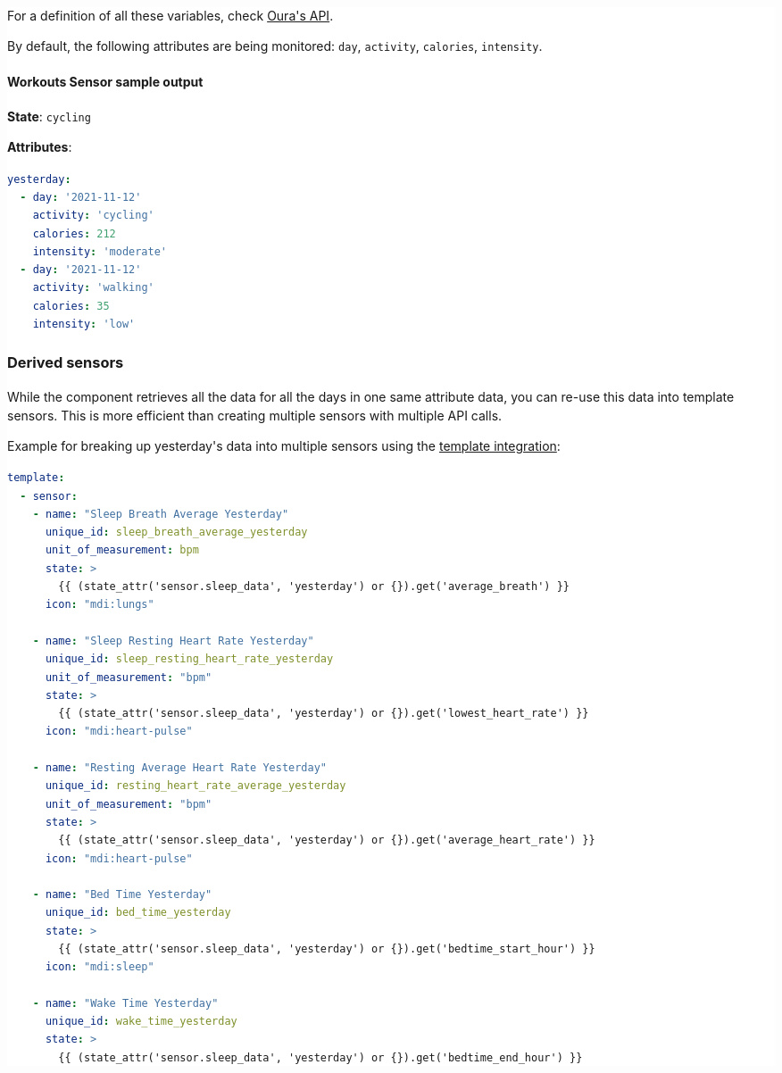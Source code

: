 For a definition of all these variables, check [Oura's API](https://cloud.ouraring.com/v2/docs#operation/workouts_route_workout_get).

By default, the following attributes are being monitored: `day`, `activity`, `calories`, `intensity`.

#### Workouts Sensor sample output

**State**: `cycling`

**Attributes**:

```yaml
yesterday:
  - day: '2021-11-12'
    activity: 'cycling'
    calories: 212
    intensity: 'moderate'
  - day: '2021-11-12'
    activity: 'walking'
    calories: 35
    intensity: 'low'
```

### Derived sensors

While the component retrieves all the data for all the days in one same attribute data, you can re-use this data into template sensors. This is more efficient than creating multiple sensors with multiple API calls.

Example for breaking up yesterday's data into multiple sensors using the [template integration](https://www.home-assistant.io/integrations/template):

```yaml
template:
  - sensor:
    - name: "Sleep Breath Average Yesterday"
      unique_id: sleep_breath_average_yesterday
      unit_of_measurement: bpm
      state: >
        {{ (state_attr('sensor.sleep_data', 'yesterday') or {}).get('average_breath') }}
      icon: "mdi:lungs"

    - name: "Sleep Resting Heart Rate Yesterday"
      unique_id: sleep_resting_heart_rate_yesterday
      unit_of_measurement: "bpm"
      state: >
        {{ (state_attr('sensor.sleep_data', 'yesterday') or {}).get('lowest_heart_rate') }}
      icon: "mdi:heart-pulse"

    - name: "Resting Average Heart Rate Yesterday"
      unique_id: resting_heart_rate_average_yesterday
      unit_of_measurement: "bpm"
      state: >
        {{ (state_attr('sensor.sleep_data', 'yesterday') or {}).get('average_heart_rate') }}
      icon: "mdi:heart-pulse"

    - name: "Bed Time Yesterday"
      unique_id: bed_time_yesterday
      state: >
        {{ (state_attr('sensor.sleep_data', 'yesterday') or {}).get('bedtime_start_hour') }}
      icon: "mdi:sleep"

    - name: "Wake Time Yesterday"
      unique_id: wake_time_yesterday
      state: >
        {{ (state_attr('sensor.sleep_data', 'yesterday') or {}).get('bedtime_end_hour') }}
```
